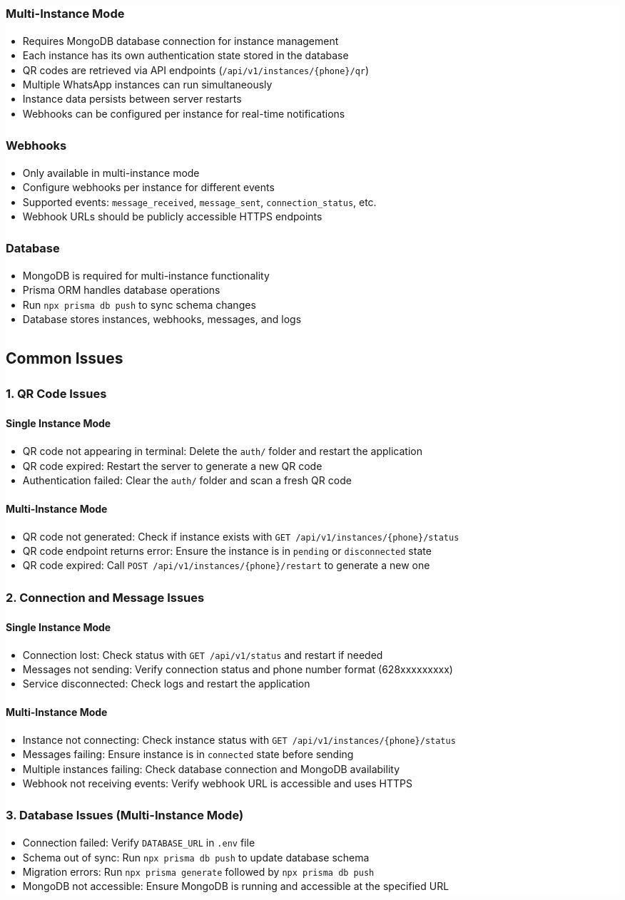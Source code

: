 ### Multi-Instance Mode
- Requires MongoDB database connection for instance management
- Each instance has its own authentication state stored in the database
- QR codes are retrieved via API endpoints (`/api/v1/instances/{phone}/qr`)
- Multiple WhatsApp instances can run simultaneously
- Instance data persists between server restarts
- Webhooks can be configured per instance for real-time notifications

### Webhooks
- Only available in multi-instance mode
- Configure webhooks per instance for different events
- Supported events: `message_received`, `message_sent`, `connection_status`, etc.
- Webhook URLs should be publicly accessible HTTPS endpoints

### Database
- MongoDB is required for multi-instance functionality
- Prisma ORM handles database operations
- Run `npx prisma db push` to sync schema changes
- Database stores instances, webhooks, messages, and logs

## Common Issues

### 1. QR Code Issues

#### Single Instance Mode
- QR code not appearing in terminal: Delete the `auth/` folder and restart the application
- QR code expired: Restart the server to generate a new QR code
- Authentication failed: Clear the `auth/` folder and scan a fresh QR code

#### Multi-Instance Mode
- QR code not generated: Check if instance exists with `GET /api/v1/instances/{phone}/status`
- QR code endpoint returns error: Ensure the instance is in `pending` or `disconnected` state
- QR code expired: Call `POST /api/v1/instances/{phone}/restart` to generate a new one

### 2. Connection and Message Issues

#### Single Instance Mode
- Connection lost: Check status with `GET /api/v1/status` and restart if needed
- Messages not sending: Verify connection status and phone number format (628xxxxxxxxx)
- Service disconnected: Check logs and restart the application

#### Multi-Instance Mode
- Instance not connecting: Check instance status with `GET /api/v1/instances/{phone}/status`
- Messages failing: Ensure instance is in `connected` state before sending
- Multiple instances failing: Check database connection and MongoDB availability
- Webhook not receiving events: Verify webhook URL is accessible and uses HTTPS

### 3. Database Issues (Multi-Instance Mode)
- Connection failed: Verify `DATABASE_URL` in `.env` file
- Schema out of sync: Run `npx prisma db push` to update database schema
- Migration errors: Run `npx prisma generate` followed by `npx prisma db push`
- MongoDB not accessible: Ensure MongoDB is running and accessible at the specified URL

